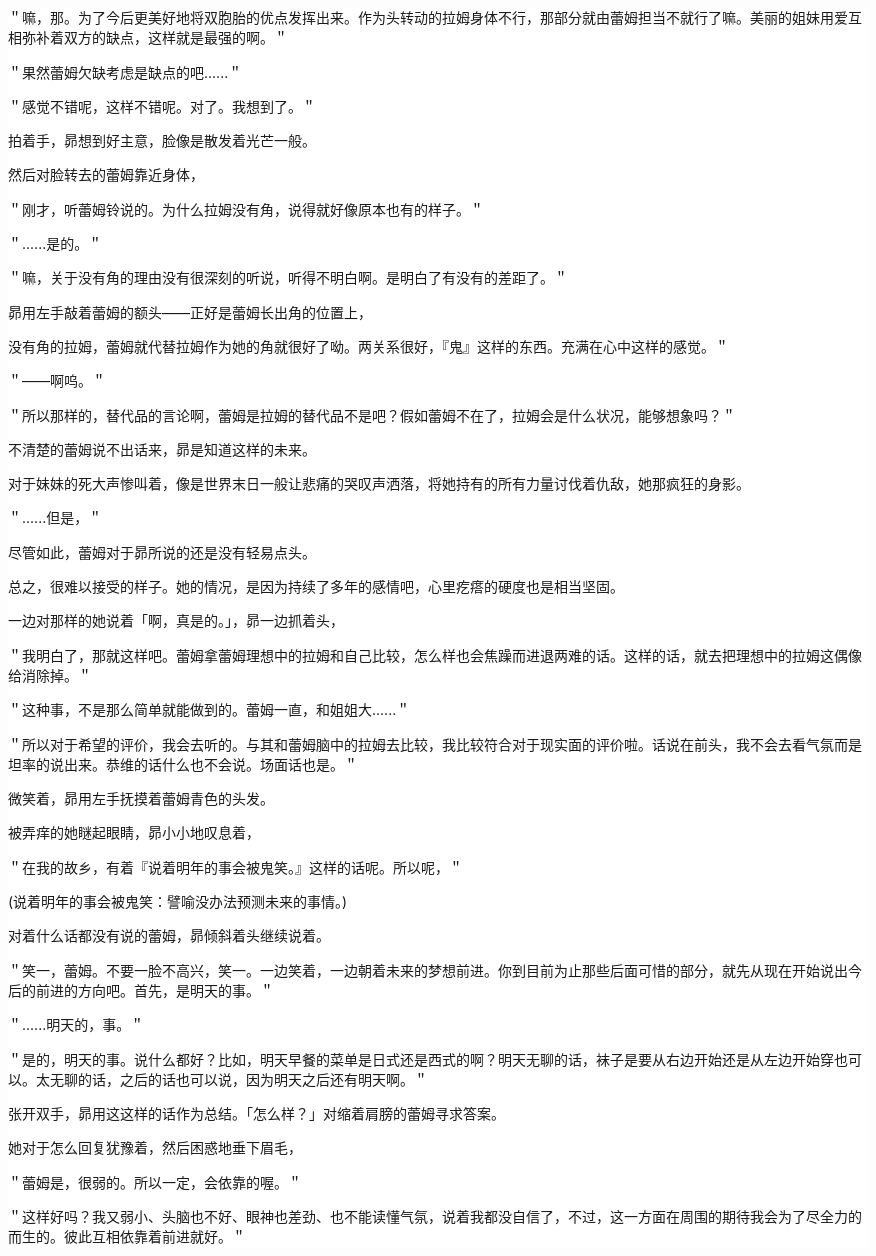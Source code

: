 ＂嘛，那。为了今后更美好地将双胞胎的优点发挥出来。作为头转动的拉姆身体不行，那部分就由蕾姆担当不就行了嘛。美丽的姐妹用爱互相弥补着双方的缺点，这样就是最强的啊。＂

＂果然蕾姆欠缺考虑是缺点的吧......＂

＂感觉不错呢，这样不错呢。对了。我想到了。＂

拍着手，昴想到好主意，脸像是散发着光芒一般。

然后对脸转去的蕾姆靠近身体，

＂刚才，听蕾姆铃说的。为什么拉姆没有角，说得就好像原本也有的样子。＂

＂......是的。＂

＂嘛，关于没有角的理由没有很深刻的听说，听得不明白啊。是明白了有没有的差距了。＂

昴用左手敲着蕾姆的额头――正好是蕾姆长出角的位置上，

没有角的拉姆，蕾姆就代替拉姆作为她的角就很好了呦。两关系很好，『鬼』这样的东西。充满在心中这样的感觉。＂

＂――啊呜。＂

＂所以那样的，替代品的言论啊，蕾姆是拉姆的替代品不是吧？假如蕾姆不在了，拉姆会是什么状况，能够想象吗？＂

不清楚的蕾姆说不出话来，昴是知道这样的未来。

对于妹妹的死大声惨叫着，像是世界末日一般让悲痛的哭叹声洒落，将她持有的所有力量讨伐着仇敌，她那疯狂的身影。

＂......但是，＂

尽管如此，蕾姆对于昴所说的还是没有轻易点头。

总之，很难以接受的样子。她的情况，是因为持续了多年的感情吧，心里疙瘩的硬度也是相当坚固。

一边对那样的她说着「啊，真是的。」，昴一边抓着头，

＂我明白了，那就这样吧。蕾姆拿蕾姆理想中的拉姆和自己比较，怎么样也会焦躁而进退两难的话。这样的话，就去把理想中的拉姆这偶像给消除掉。＂

＂这种事，不是那么简单就能做到的。蕾姆一直，和姐姐大......＂

＂所以对于希望的评价，我会去听的。与其和蕾姆脑中的拉姆去比较，我比较符合对于现实面的评价啦。话说在前头，我不会去看气氛而是坦率的说出来。恭维的话什么也不会说。场面话也是。＂

微笑着，昴用左手抚摸着蕾姆青色的头发。

被弄痒的她瞇起眼睛，昴小小地叹息着，

＂在我的故乡，有着『说着明年的事会被鬼笑。』这样的话呢。所以呢，＂

(说着明年的事会被鬼笑：譬喻没办法预测未来的事情。)

对着什么话都没有说的蕾姆，昴倾斜着头继续说着。

＂笑一，蕾姆。不要一脸不高兴，笑一。一边笑着，一边朝着未来的梦想前进。你到目前为止那些后面可惜的部分，就先从现在开始说出今后的前进的方向吧。首先，是明天的事。＂

＂......明天的，事。＂

＂是的，明天的事。说什么都好？比如，明天早餐的菜单是日式还是西式的啊？明天无聊的话，袜子是要从右边开始还是从左边开始穿也可以。太无聊的话，之后的话也可以说，因为明天之后还有明天啊。＂

张开双手，昴用这这样的话作为总结。「怎么样？」对缩着肩膀的蕾姆寻求答案。

她对于怎么回复犹豫着，然后困惑地垂下眉毛，

＂蕾姆是，很弱的。所以一定，会依靠的喔。＂

＂这样好吗？我又弱小、头脑也不好、眼神也差劲、也不能读懂气氛，说着我都没自信了，不过，这一方面在周围的期待我会为了尽全力的而生的。彼此互相依靠着前进就好。＂
